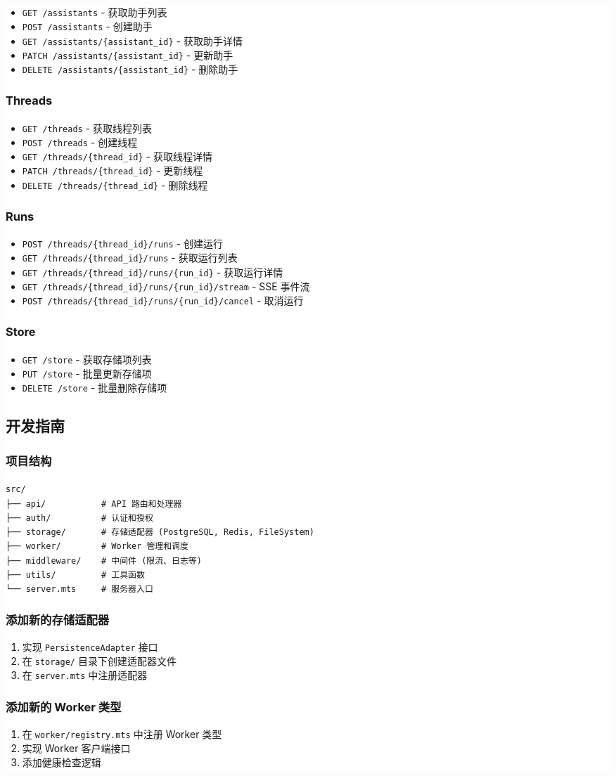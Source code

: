 - `GET /assistants` - 获取助手列表
- `POST /assistants` - 创建助手
- `GET /assistants/{assistant_id}` - 获取助手详情
- `PATCH /assistants/{assistant_id}` - 更新助手
- `DELETE /assistants/{assistant_id}` - 删除助手

### Threads

- `GET /threads` - 获取线程列表
- `POST /threads` - 创建线程
- `GET /threads/{thread_id}` - 获取线程详情
- `PATCH /threads/{thread_id}` - 更新线程
- `DELETE /threads/{thread_id}` - 删除线程

### Runs

- `POST /threads/{thread_id}/runs` - 创建运行
- `GET /threads/{thread_id}/runs` - 获取运行列表
- `GET /threads/{thread_id}/runs/{run_id}` - 获取运行详情
- `GET /threads/{thread_id}/runs/{run_id}/stream` - SSE 事件流
- `POST /threads/{thread_id}/runs/{run_id}/cancel` - 取消运行

### Store

- `GET /store` - 获取存储项列表
- `PUT /store` - 批量更新存储项
- `DELETE /store` - 批量删除存储项

## 开发指南

### 项目结构

```
src/
├── api/           # API 路由和处理器
├── auth/          # 认证和授权
├── storage/       # 存储适配器 (PostgreSQL, Redis, FileSystem)
├── worker/        # Worker 管理和调度
├── middleware/    # 中间件 (限流、日志等)
├── utils/         # 工具函数
└── server.mts     # 服务器入口
```

### 添加新的存储适配器

1. 实现 `PersistenceAdapter` 接口
2. 在 `storage/` 目录下创建适配器文件
3. 在 `server.mts` 中注册适配器

### 添加新的 Worker 类型

1. 在 `worker/registry.mts` 中注册 Worker 类型
2. 实现 Worker 客户端接口
3. 添加健康检查逻辑
